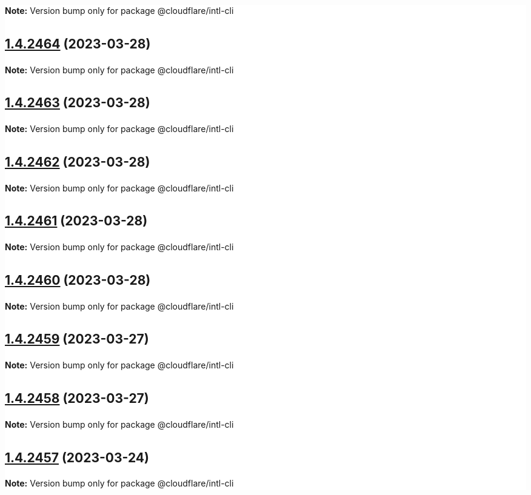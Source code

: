 **Note:** Version bump only for package @cloudflare/intl-cli

## [1.4.2464](http://stash.cfops.it:7999/fe/stratus/compare/@cloudflare/intl-cli@1.4.2463...@cloudflare/intl-cli@1.4.2464) (2023-03-28)

**Note:** Version bump only for package @cloudflare/intl-cli

## [1.4.2463](http://stash.cfops.it:7999/fe/stratus/compare/@cloudflare/intl-cli@1.4.2462...@cloudflare/intl-cli@1.4.2463) (2023-03-28)

**Note:** Version bump only for package @cloudflare/intl-cli

## [1.4.2462](http://stash.cfops.it:7999/fe/stratus/compare/@cloudflare/intl-cli@1.4.2461...@cloudflare/intl-cli@1.4.2462) (2023-03-28)

**Note:** Version bump only for package @cloudflare/intl-cli

## [1.4.2461](http://stash.cfops.it:7999/fe/stratus/compare/@cloudflare/intl-cli@1.4.2460...@cloudflare/intl-cli@1.4.2461) (2023-03-28)

**Note:** Version bump only for package @cloudflare/intl-cli

## [1.4.2460](http://stash.cfops.it:7999/fe/stratus/compare/@cloudflare/intl-cli@1.4.2459...@cloudflare/intl-cli@1.4.2460) (2023-03-28)

**Note:** Version bump only for package @cloudflare/intl-cli

## [1.4.2459](http://stash.cfops.it:7999/fe/stratus/compare/@cloudflare/intl-cli@1.4.2458...@cloudflare/intl-cli@1.4.2459) (2023-03-27)

**Note:** Version bump only for package @cloudflare/intl-cli

## [1.4.2458](http://stash.cfops.it:7999/fe/stratus/compare/@cloudflare/intl-cli@1.4.2457...@cloudflare/intl-cli@1.4.2458) (2023-03-27)

**Note:** Version bump only for package @cloudflare/intl-cli

## [1.4.2457](http://stash.cfops.it:7999/fe/stratus/compare/@cloudflare/intl-cli@1.4.2456...@cloudflare/intl-cli@1.4.2457) (2023-03-24)

**Note:** Version bump only for package @cloudflare/intl-cli
